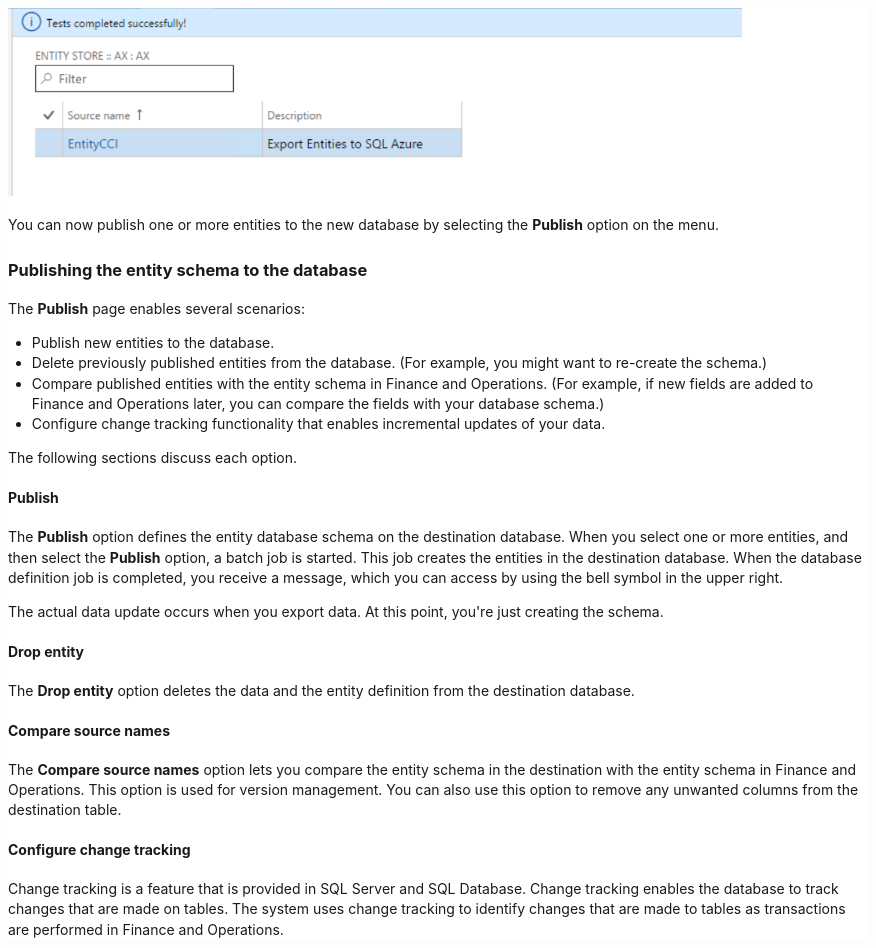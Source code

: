    ![Database for entity export](media/e3bcecdb0ff1532d890915903b378c60.png)

You can now publish one or more entities to the new database by selecting the **Publish** option on the menu.

### Publishing the entity schema to the database

The **Publish** page enables several scenarios:

- Publish new entities to the database.
- Delete previously published entities from the database. (For example, you might want to re-create the schema.)
- Compare published entities with the entity schema in Finance and Operations. (For example, if new fields are added to Finance and Operations later, you can compare the fields with your database schema.)
- Configure change tracking functionality that enables incremental updates of your data.

The following sections discuss each option.

#### Publish

The **Publish** option defines the entity database schema on the destination database. When you select one or more entities, and then select the **Publish** option, a batch job is started. This job creates the entities in the destination database. When the database definition job is completed, you receive a message, which you can access by using the bell symbol in the upper right.

The actual data update occurs when you export data. At this point, you're just creating the schema.

#### Drop entity

The **Drop entity** option deletes the data and the entity definition from the destination database.

#### Compare source names

The **Compare source names** option lets you compare the entity schema in the destination with the entity schema in Finance and Operations. This option is used for version management. You can also use this option to remove any unwanted columns from the destination table.

#### Configure change tracking

Change tracking is a feature that is provided in SQL Server and SQL Database. Change tracking enables the database to track changes that are made on tables. The system uses change tracking to identify changes that are made to tables as transactions are performed in Finance and Operations.
